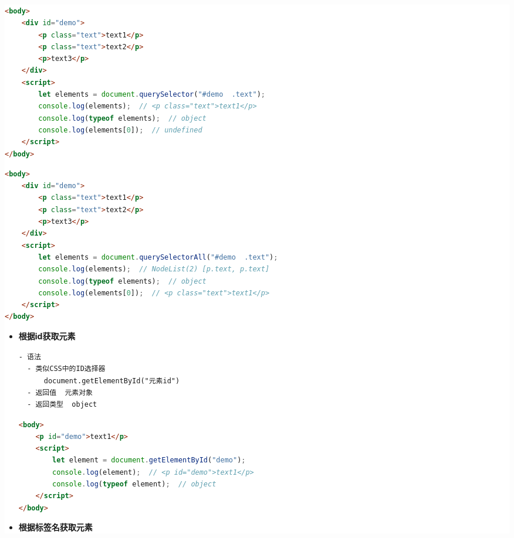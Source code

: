   ```html
  <body>
      <div id="demo">
          <p class="text">text1</p>
          <p class="text">text2</p>
          <p>text3</p>
      </div>
      <script>
          let elements = document.querySelector("#demo  .text");
          console.log(elements);  // <p class="text">text1</p>
          console.log(typeof elements);  // object
          console.log(elements[0]);  // undefined
      </script>
  </body>
  ```

  ```html
  <body>
      <div id="demo">
          <p class="text">text1</p>
          <p class="text">text2</p>
          <p>text3</p>
      </div>
      <script>
          let elements = document.querySelectorAll("#demo  .text");
          console.log(elements);  // NodeList(2) [p.text, p.text]
          console.log(typeof elements);  // object
          console.log(elements[0]);  // <p class="text">text1</p>
      </script>
  </body>
  ```

- **根据id获取元素**

  ```
  - 语法
  	- 类似CSS中的ID选择器
  		document.getElementById("元素id")
  	- 返回值  元素对象
  	- 返回类型  object
  ```

  ```html
  <body>
      <p id="demo">text1</p>
      <script>
          let element = document.getElementById("demo");
          console.log(element);  // <p id="demo">text1</p>
          console.log(typeof element);  // object
      </script>
  </body>
  ```

- **根据标签名获取元素**
